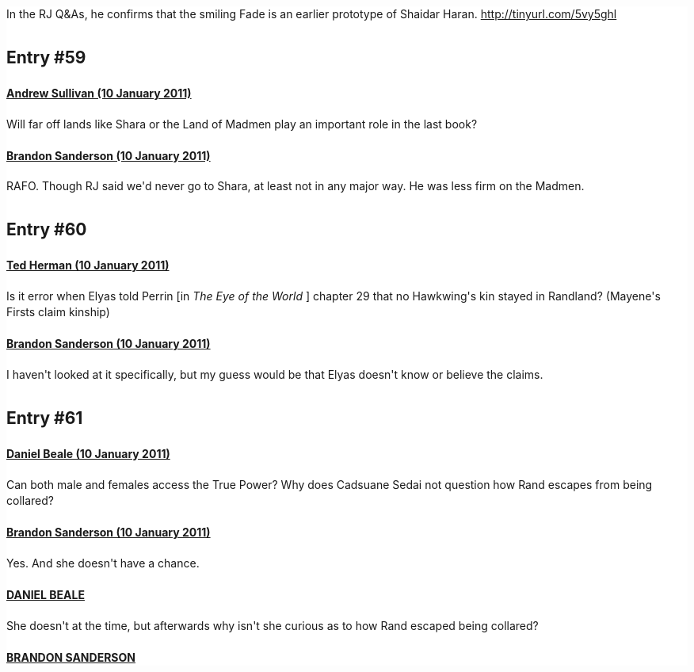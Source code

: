 In the RJ Q&As, he confirms that the smiling Fade is an earlier prototype of Shaidar Haran.
<http://tinyurl.com/5vy5ghl>

## Entry #59

#### [Andrew Sullivan (10 January 2011)](http://twitter.com/justoffstage/status/24545832300707840)

Will far off lands like Shara or the Land of Madmen play an important role in the last book?

#### [Brandon Sanderson (10 January 2011)](http://twitter.com/BrandSanderson/status/24547011726413824)

RAFO. Though RJ said we'd never go to Shara, at least not in any major way. He was less firm on the Madmen.

## Entry #60

#### [Ted Herman (10 January 2011)](http://twitter.com/WinesprngBrothr/status/24572000764698624)

Is it error when Elyas told Perrin [in
*The Eye of the World*
] chapter 29 that no Hawkwing's kin stayed in Randland? (Mayene's Firsts claim kinship)

#### [Brandon Sanderson (10 January 2011)](http://twitter.com/BrandSanderson/status/24576499445145600)

I haven't looked at it specifically, but my guess would be that Elyas doesn't know or believe the claims.

## Entry #61

#### [Daniel Beale (10 January 2011)](http://twitter.com/Tanacious21/status/24549288302354432)

Can both male and females access the True Power? Why does Cadsuane Sedai not question how Rand escapes from being collared?

#### [Brandon Sanderson (10 January 2011)](http://twitter.com/BrandSanderson/status/24550213368680448)

Yes. And she doesn't have a chance.

#### [DANIEL BEALE](http://twitter.com/Tanacious21/status/24552102474813440)

She doesn't at the time, but afterwards why isn't she curious as to how Rand escaped being collared?

#### [BRANDON SANDERSON](http://twitter.com/BrandSanderson/status/24565337777246209)
